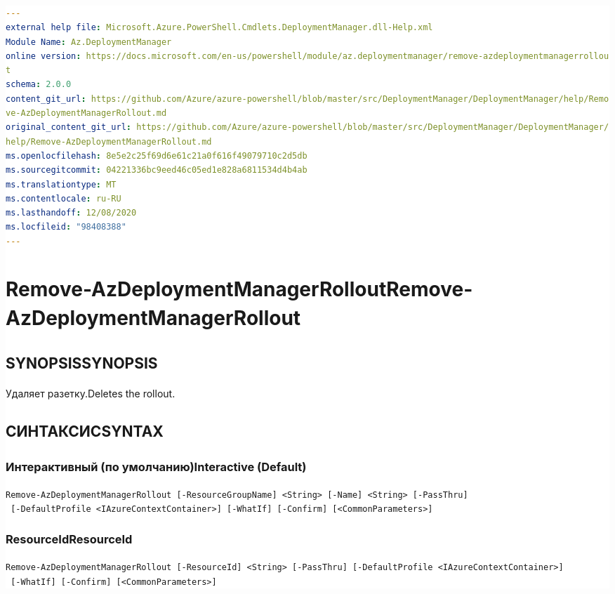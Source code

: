 ```yaml
---
external help file: Microsoft.Azure.PowerShell.Cmdlets.DeploymentManager.dll-Help.xml
Module Name: Az.DeploymentManager
online version: https://docs.microsoft.com/en-us/powershell/module/az.deploymentmanager/remove-azdeploymentmanagerrollout
schema: 2.0.0
content_git_url: https://github.com/Azure/azure-powershell/blob/master/src/DeploymentManager/DeploymentManager/help/Remove-AzDeploymentManagerRollout.md
original_content_git_url: https://github.com/Azure/azure-powershell/blob/master/src/DeploymentManager/DeploymentManager/help/Remove-AzDeploymentManagerRollout.md
ms.openlocfilehash: 8e5e2c25f69d6e61c21a0f616f49079710c2d5db
ms.sourcegitcommit: 04221336bc9eed46c05ed1e828a6811534d4b4ab
ms.translationtype: MT
ms.contentlocale: ru-RU
ms.lasthandoff: 12/08/2020
ms.locfileid: "98408388"
---
```

# <span data-ttu-id="d274a-101">Remove-AzDeploymentManagerRollout</span><span class="sxs-lookup"><span data-stu-id="d274a-101">Remove-AzDeploymentManagerRollout</span></span>

## <span data-ttu-id="d274a-102">SYNOPSIS</span><span class="sxs-lookup"><span data-stu-id="d274a-102">SYNOPSIS</span></span>
<span data-ttu-id="d274a-103">Удаляет разетку.</span><span class="sxs-lookup"><span data-stu-id="d274a-103">Deletes the rollout.</span></span>

## <span data-ttu-id="d274a-104">СИНТАКСИС</span><span class="sxs-lookup"><span data-stu-id="d274a-104">SYNTAX</span></span>

### <span data-ttu-id="d274a-105">Интерактивный (по умолчанию)</span><span class="sxs-lookup"><span data-stu-id="d274a-105">Interactive (Default)</span></span>
```
Remove-AzDeploymentManagerRollout [-ResourceGroupName] <String> [-Name] <String> [-PassThru]
 [-DefaultProfile <IAzureContextContainer>] [-WhatIf] [-Confirm] [<CommonParameters>]
```

### <span data-ttu-id="d274a-106">ResourceId</span><span class="sxs-lookup"><span data-stu-id="d274a-106">ResourceId</span></span>
```
Remove-AzDeploymentManagerRollout [-ResourceId] <String> [-PassThru] [-DefaultProfile <IAzureContextContainer>]
 [-WhatIf] [-Confirm] [<CommonParameters>]
```
